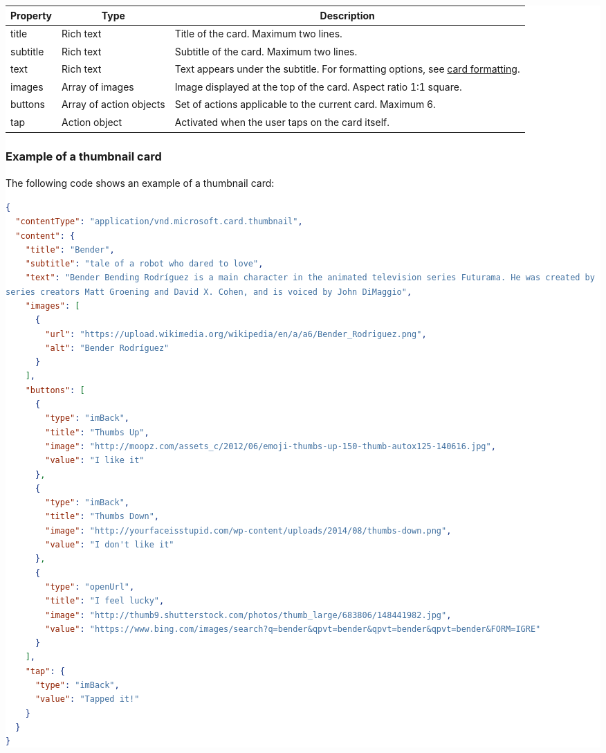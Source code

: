 | Property | Type  | Description |
| --- | --- | --- |
| title | Rich text | Title of the card. Maximum two lines.|
| subtitle | Rich text | Subtitle of the card. Maximum two lines.|
| text | Rich text | Text appears under the subtitle. For formatting options, see [card formatting](~/task-modules-and-cards/cards/cards-format.md). |
| images | Array of images | Image displayed at the top of the card. Aspect ratio 1:1 square. |
| buttons | Array of action objects | Set of actions applicable to the current card. Maximum 6. |
| tap | Action object | Activated when the user taps on the card itself. |

### Example of a thumbnail card

The following code shows an example of a thumbnail card:

```json
{
  "contentType": "application/vnd.microsoft.card.thumbnail",
  "content": {
    "title": "Bender",
    "subtitle": "tale of a robot who dared to love",
    "text": "Bender Bending Rodríguez is a main character in the animated television series Futurama. He was created by series creators Matt Groening and David X. Cohen, and is voiced by John DiMaggio",
    "images": [
      {
        "url": "https://upload.wikimedia.org/wikipedia/en/a/a6/Bender_Rodriguez.png",
        "alt": "Bender Rodríguez"
      }
    ],
    "buttons": [
      {
        "type": "imBack",
        "title": "Thumbs Up",
        "image": "http://moopz.com/assets_c/2012/06/emoji-thumbs-up-150-thumb-autox125-140616.jpg",
        "value": "I like it"
      },
      {
        "type": "imBack",
        "title": "Thumbs Down",
        "image": "http://yourfaceisstupid.com/wp-content/uploads/2014/08/thumbs-down.png",
        "value": "I don't like it"
      },
      {
        "type": "openUrl",
        "title": "I feel lucky",
        "image": "http://thumb9.shutterstock.com/photos/thumb_large/683806/148441982.jpg",
        "value": "https://www.bing.com/images/search?q=bender&qpvt=bender&qpvt=bender&qpvt=bender&FORM=IGRE"
      }
    ],
    "tap": {
      "type": "imBack",
      "value": "Tapped it!"
    }
  }
}
```

